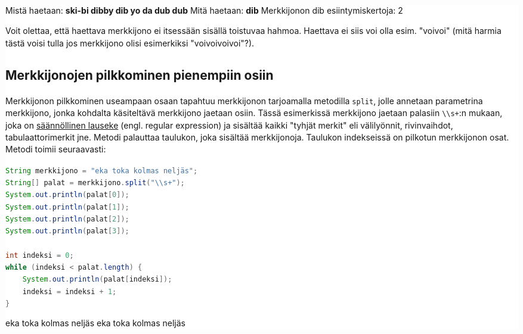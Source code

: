 
<sample-output>

Mistä haetaan: **ski-bi dibby dib yo da dub dub**
Mitä haetaan: **dib**
Merkkijonon dib esiintymiskertoja: 2

</sample-output>


Voit olettaa, että haettava merkkijono ei itsessään sisällä toistuvaa hahmoa. Haettava ei siis voi olla esim. "voivoi" (mitä harmia tästä voisi tulla jos merkkijono olisi esimerkiksi "voivoivoivoi"?).

</programming-exercise>



## Merkkijonojen pilkkominen pienempiin osiin


Merkkijonon pilkkominen useampaan osaan tapahtuu merkkijonon tarjoamalla metodilla `split`, jolle annetaan parametrina merkkijono, jonka kohdalta käsiteltävä merkkijono jaetaan osiin. Tässä esimerkissä merkkijono jaetaan palasiin `\\s+`:n mukaan, joka on [säännöllinen lauseke](https://fi.wikipedia.org/wiki/Säännöllinen_lauseke) (engl. regular expression) ja sisältää kaikki "tyhjät merkit" eli välilyönnit, rivinvaihdot, tabulaattorimerkit jne. Metodi palauttaa taulukon, joka sisältää merkkijonoja. Taulukon indekseissä on pilkotun merkkijonon osat. Metodi toimii seuraavasti:


```java
String merkkijono = "eka toka kolmas neljäs";
String[] palat = merkkijono.split("\\s+");
System.out.println(palat[0]);
System.out.println(palat[1]);
System.out.println(palat[2]);
System.out.println(palat[3]);

int indeksi = 0;
while (indeksi < palat.length) {
    System.out.println(palat[indeksi]);
    indeksi = indeksi + 1;
}
```

<sample-output>

eka
toka
kolmas
neljäs
eka
toka
kolmas
neljäs

</sample-output>

